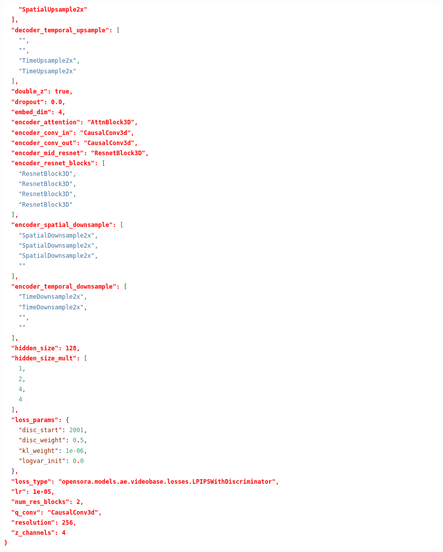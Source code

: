 ```json
    "SpatialUpsample2x"
  ],
  "decoder_temporal_upsample": [
    "",
    "",
    "TimeUpsample2x",
    "TimeUpsample2x"
  ],
  "double_z": true,
  "dropout": 0.0,
  "embed_dim": 4,
  "encoder_attention": "AttnBlock3D",
  "encoder_conv_in": "CausalConv3d",
  "encoder_conv_out": "CausalConv3d",
  "encoder_mid_resnet": "ResnetBlock3D",
  "encoder_resnet_blocks": [
    "ResnetBlock3D",
    "ResnetBlock3D",
    "ResnetBlock3D",
    "ResnetBlock3D"
  ],
  "encoder_spatial_downsample": [
    "SpatialDownsample2x",
    "SpatialDownsample2x",
    "SpatialDownsample2x",
    ""
  ],
  "encoder_temporal_downsample": [
    "TimeDownsample2x",
    "TimeDownsample2x",
    "",
    ""
  ],
  "hidden_size": 128,
  "hidden_size_mult": [
    1,
    2,
    4,
    4
  ],
  "loss_params": {
    "disc_start": 2001,
    "disc_weight": 0.5,
    "kl_weight": 1e-06,
    "logvar_init": 0.0
  },
  "loss_type": "opensora.models.ae.videobase.losses.LPIPSWithDiscriminator",
  "lr": 1e-05,
  "num_res_blocks": 2,
  "q_conv": "CausalConv3d",
  "resolution": 256,
  "z_channels": 4
}
```
